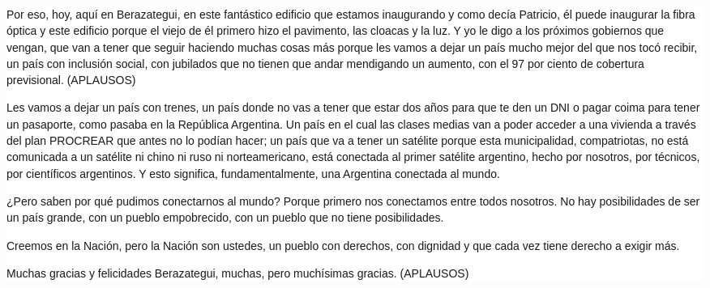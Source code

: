 <span style="font-family: 'Arial','sans-serif';">Por eso, hoy, aquí en
Berazategui, en este fantástico edificio que estamos inaugurando y como
decía Patricio, él puede inaugurar la fibra óptica y este edificio
porque el viejo de él primero hizo el pavimento, las cloacas y la luz. Y
yo le digo a los próximos gobiernos que vengan, que van a tener que
seguir haciendo muchas cosas más porque les vamos a dejar un país mucho
mejor del que nos tocó recibir, un país con inclusión social, con
jubilados que no tienen que andar mendigando un aumento, con el 97 por
ciento de cobertura previsional. (APLAUSOS) </span>

<span style="font-family: 'Arial','sans-serif';">Les vamos a dejar un
país con trenes, un país donde no vas a tener que estar dos años para
que te den un DNI o pagar coima para tener un pasaporte, como pasaba en
la República Argentina. Un país en el cual las clases medias van a poder
acceder a una vivienda a través del plan PROCREAR que antes no lo podían
hacer; un país que va a tener un satélite porque esta municipalidad,
compatriotas, no está comunicada a un satélite ni chino ni ruso ni
norteamericano, está conectada al primer satélite argentino, hecho por
nosotros, por técnicos, por científicos argentinos. Y esto significa,
fundamentalmente, una Argentina conectada al mundo.</span>

<span style="font-family: 'Arial','sans-serif';">¿Pero saben por qué
pudimos conectarnos al mundo? Porque primero nos conectamos entre todos
nosotros. No hay posibilidades de ser un país grande, con un pueblo
empobrecido, con un pueblo que no tiene posibilidades. </span>

<span style="font-family: 'Arial','sans-serif';">Creemos en la Nación,
pero la Nación son ustedes, un pueblo con derechos, con dignidad y que
cada vez tiene derecho a exigir más. </span>

<span style="font-family: 'Arial','sans-serif';">Muchas gracias y
felicidades Berazategui, muchas, pero muchísimas gracias. (APLAUSOS)
       </span>
